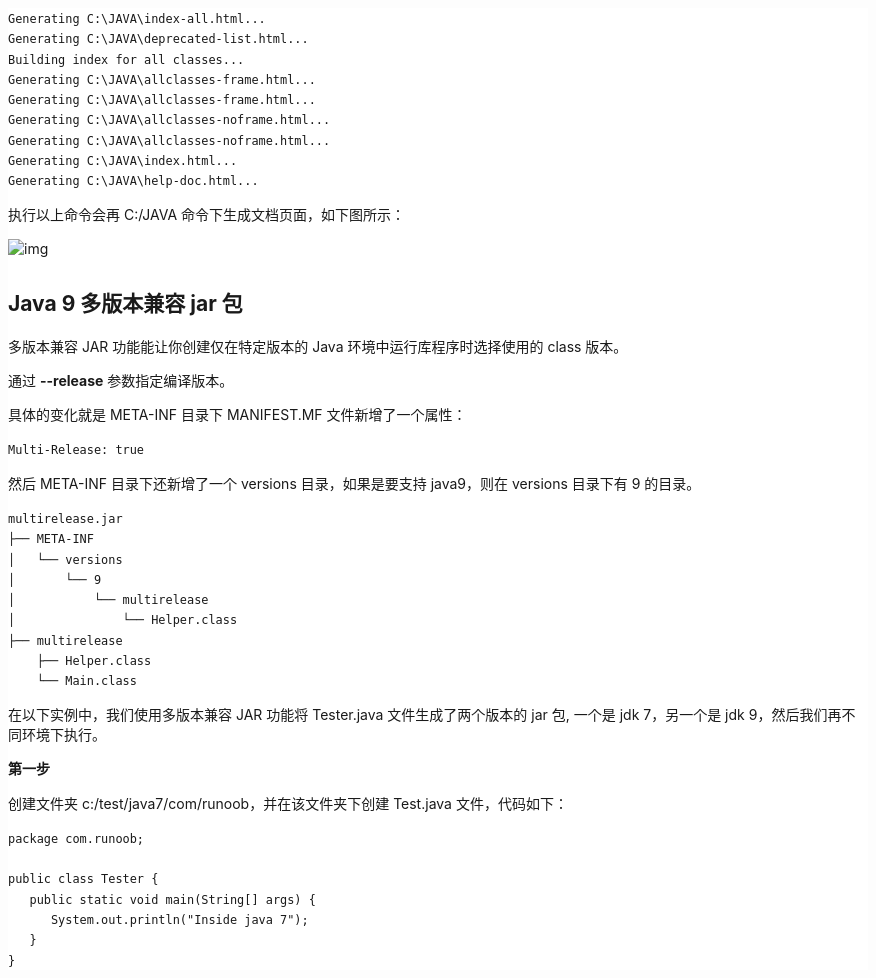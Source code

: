 ```
Generating C:\JAVA\index-all.html...
Generating C:\JAVA\deprecated-list.html...
Building index for all classes...
Generating C:\JAVA\allclasses-frame.html...
Generating C:\JAVA\allclasses-frame.html...
Generating C:\JAVA\allclasses-noframe.html...
Generating C:\JAVA\allclasses-noframe.html...
Generating C:\JAVA\index.html...
Generating C:\JAVA\help-doc.html...
```

执行以上命令会再 C:/JAVA 命令下生成文档页面，如下图所示：

![img](https://www.runoob.com/wp-content/uploads/2018/06/1528617610-9326-javadoc-output1.jpg)

## Java 9 多版本兼容 jar 包

多版本兼容 JAR 功能能让你创建仅在特定版本的 Java 环境中运行库程序时选择使用的 class 版本。

通过 **--release** 参数指定编译版本。

具体的变化就是 META-INF 目录下 MANIFEST.MF 文件新增了一个属性：

```
Multi-Release: true
```

然后 META-INF 目录下还新增了一个 versions 目录，如果是要支持 java9，则在 versions 目录下有 9 的目录。

```
multirelease.jar
├── META-INF
│   └── versions
│       └── 9
│           └── multirelease
│               └── Helper.class
├── multirelease
    ├── Helper.class
    └── Main.class
```

在以下实例中，我们使用多版本兼容 JAR 功能将 Tester.java 文件生成了两个版本的 jar 包, 一个是 jdk 7，另一个是 jdk 9，然后我们再不同环境下执行。

**第一步**

创建文件夹 c:/test/java7/com/runoob，并在该文件夹下创建 Test.java 文件，代码如下：

```
package com.runoob;

public class Tester {
   public static void main(String[] args) {
      System.out.println("Inside java 7");
   }
}
```

